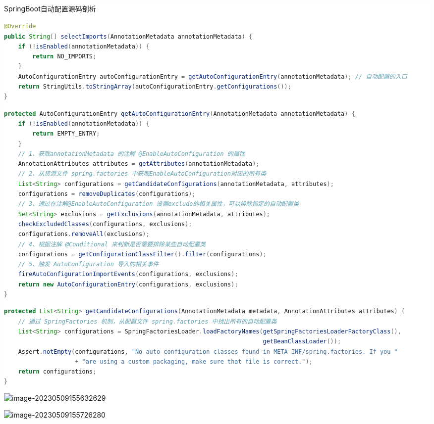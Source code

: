 

SpringBoot自动配置源码剖析

```java
@Override
public String[] selectImports(AnnotationMetadata annotationMetadata) {
    if (!isEnabled(annotationMetadata)) {
        return NO_IMPORTS;
    }
    AutoConfigurationEntry autoConfigurationEntry = getAutoConfigurationEntry(annotationMetadata); // 自动配置的入口
    return StringUtils.toStringArray(autoConfigurationEntry.getConfigurations());
}
```

```java
protected AutoConfigurationEntry getAutoConfigurationEntry(AnnotationMetadata annotationMetadata) {
    if (!isEnabled(annotationMetadata)) {
        return EMPTY_ENTRY;
    }
    // 1、获取annotationMetadata 的注解 @EnableAutoConfiguration 的属性
    AnnotationAttributes attributes = getAttributes(annotationMetadata);
    // 2、从资源文件 spring.factories 中获取EnableAutoConfiguration对应的所有类
    List<String> configurations = getCandidateConfigurations(annotationMetadata, attributes);
    configurations = removeDuplicates(configurations);
    // 3、通过在注解@EnableAutoConfiguration 设置exclude的相关属性，可以排除指定的自动配置类
    Set<String> exclusions = getExclusions(annotationMetadata, attributes);
    checkExcludedClasses(configurations, exclusions);
    configurations.removeAll(exclusions);
    // 4、根据注解 @Conditional 来判断是否需要排除某些自动配置类
    configurations = getConfigurationClassFilter().filter(configurations);
    // 5、触发 AutoConfiguration 导入的相关事件
    fireAutoConfigurationImportEvents(configurations, exclusions);
    return new AutoConfigurationEntry(configurations, exclusions);
}
```

```java
protected List<String> getCandidateConfigurations(AnnotationMetadata metadata, AnnotationAttributes attributes) {
    // 通过 SpringFactories 机制，从配置文件 spring.factories 中找出所有的自动配置类
    List<String> configurations = SpringFactoriesLoader.loadFactoryNames(getSpringFactoriesLoaderFactoryClass(),
                                                                         getBeanClassLoader());
    Assert.notEmpty(configurations, "No auto configuration classes found in META-INF/spring.factories. If you "
                    + "are using a custom packaging, make sure that file is correct.");
    return configurations;
}
```

![image-20230509155632629](https://zcw-typora.oss-cn-nanjing.aliyuncs.com/image-20230509155632629.png)

![image-20230509155726280](https://zcw-typora.oss-cn-nanjing.aliyuncs.com/image-20230509155726280.png)

